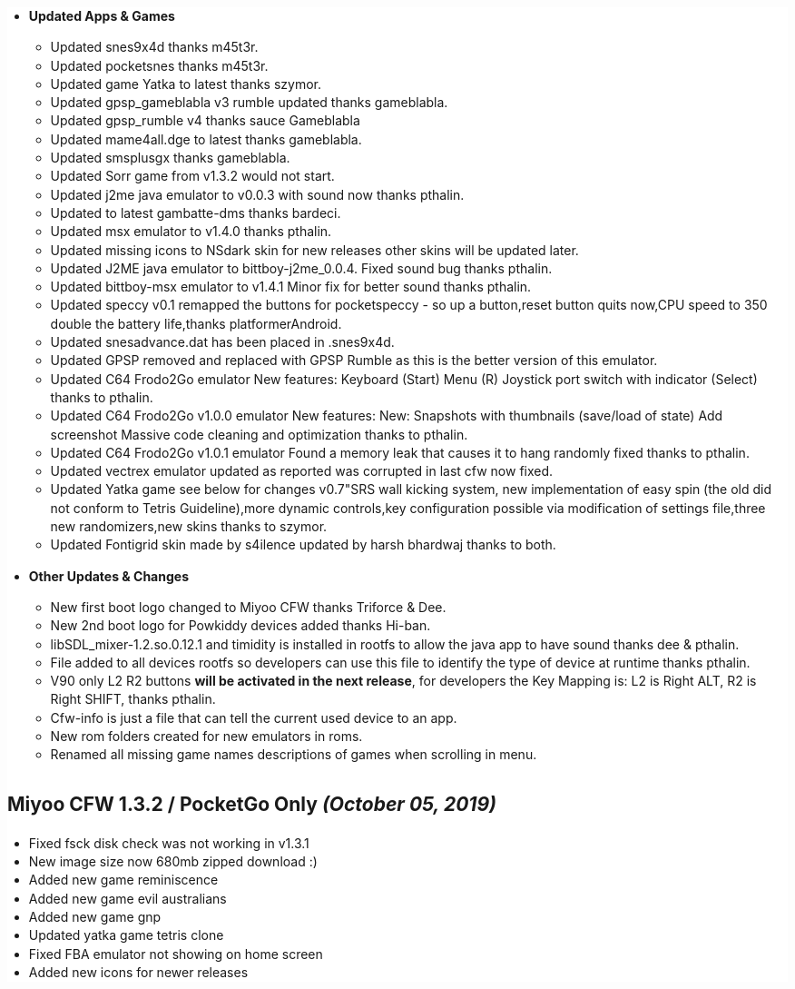 - **Updated Apps & Games**
  - Updated snes9x4d thanks m45t3r.
  - Updated pocketsnes thanks m45t3r.
  - Updated game Yatka to latest thanks szymor.
  - Updated gpsp_gameblabla v3 rumble updated thanks gameblabla.
  - Updated gpsp_rumble v4 thanks sauce Gameblabla
  - Updated mame4all.dge to latest thanks gameblabla.
  - Updated smsplusgx thanks gameblabla.
  - Updated Sorr game from v1.3.2 would not start.
  - Updated j2me java emulator to v0.0.3 with sound now thanks pthalin.
  - Updated to latest gambatte-dms thanks bardeci.
  - Updated msx emulator to v1.4.0 thanks pthalin.
  - Updated missing icons to NSdark skin for new releases other skins will be updated later.
  - Updated J2ME java emulator to bittboy-j2me_0.0.4. Fixed sound bug thanks pthalin.
  - Updated bittboy-msx emulator to v1.4.1 Minor fix for better sound thanks pthalin.
  - Updated speccy v0.1 remapped the buttons for pocketspeccy - so up a button,reset button quits now,CPU speed to 350 double the battery life,thanks platformerAndroid.
  - Updated snesadvance.dat has been placed in .snes9x4d.
  - Updated GPSP removed and replaced with GPSP Rumble as this is the better version of this emulator.
  - Updated C64 Frodo2Go emulator New features: Keyboard  (Start) Menu (R) Joystick port switch with indicator (Select) thanks to pthalin.
  - Updated C64 Frodo2Go v1.0.0 emulator New features: New: Snapshots with thumbnails (save/load of state) Add screenshot Massive code cleaning and optimization thanks to pthalin.
  - Updated C64 Frodo2Go v1.0.1 emulator Found a memory leak that causes it to hang randomly fixed thanks to pthalin.
  - Updated vectrex emulator updated as reported was corrupted in last cfw now fixed.
  - Updated Yatka game see below for changes v0.7"SRS wall kicking system, new implementation of easy spin (the old did not conform to Tetris Guideline),more dynamic controls,key configuration possible via modification of settings file,three new randomizers,new skins thanks to szymor.
  - Updated Fontigrid skin made by s4ilence updated by harsh bhardwaj thanks to both.

- **Other Updates & Changes**
  - New first boot logo changed to Miyoo CFW thanks Triforce & Dee.
  - New 2nd boot logo for Powkiddy devices added thanks Hi-ban.
  - libSDL_mixer-1.2.so.0.12.1 and timidity is installed in rootfs to allow the java app to have sound thanks dee & pthalin.
  - File added to all devices rootfs so developers can use this file to identify the type of device at runtime thanks pthalin.
  - V90 only L2 R2 buttons **will be activated in the next release**, for developers the Key Mapping is: L2 is Right ALT, R2 is Right SHIFT, thanks pthalin.
  - Cfw-info is just a file that can tell the current used device to an app.
  - New rom folders created for new emulators in roms.
  - Renamed all missing game names descriptions of games when scrolling in menu.

## Miyoo CFW 1.3.2 / PocketGo Only _(October 05, 2019)_

- Fixed fsck disk check was not working in v1.3.1
- New image size now 680mb zipped download :)
- Added new game reminiscence
- Added new game evil australians
- Added new game gnp
- Updated yatka game tetris clone
- Fixed FBA emulator not showing on home screen
- Added new icons for newer releases
